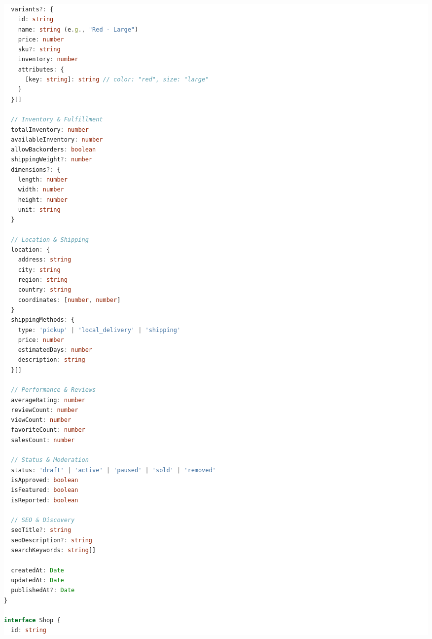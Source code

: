 ```typescript
  variants?: {
    id: string
    name: string (e.g., "Red - Large")
    price: number
    sku?: string
    inventory: number
    attributes: {
      [key: string]: string // color: "red", size: "large"
    }
  }[]
  
  // Inventory & Fulfillment
  totalInventory: number
  availableInventory: number
  allowBackorders: boolean
  shippingWeight?: number
  dimensions?: {
    length: number
    width: number
    height: number
    unit: string
  }
  
  // Location & Shipping
  location: {
    address: string
    city: string
    region: string
    country: string
    coordinates: [number, number]
  }
  shippingMethods: {
    type: 'pickup' | 'local_delivery' | 'shipping'
    price: number
    estimatedDays: number
    description: string
  }[]
  
  // Performance & Reviews
  averageRating: number
  reviewCount: number
  viewCount: number
  favoriteCount: number
  salesCount: number
  
  // Status & Moderation
  status: 'draft' | 'active' | 'paused' | 'sold' | 'removed'
  isApproved: boolean
  isFeatured: boolean
  isReported: boolean
  
  // SEO & Discovery
  seoTitle?: string
  seoDescription?: string
  searchKeywords: string[]
  
  createdAt: Date
  updatedAt: Date
  publishedAt?: Date
}

interface Shop {
  id: string
```